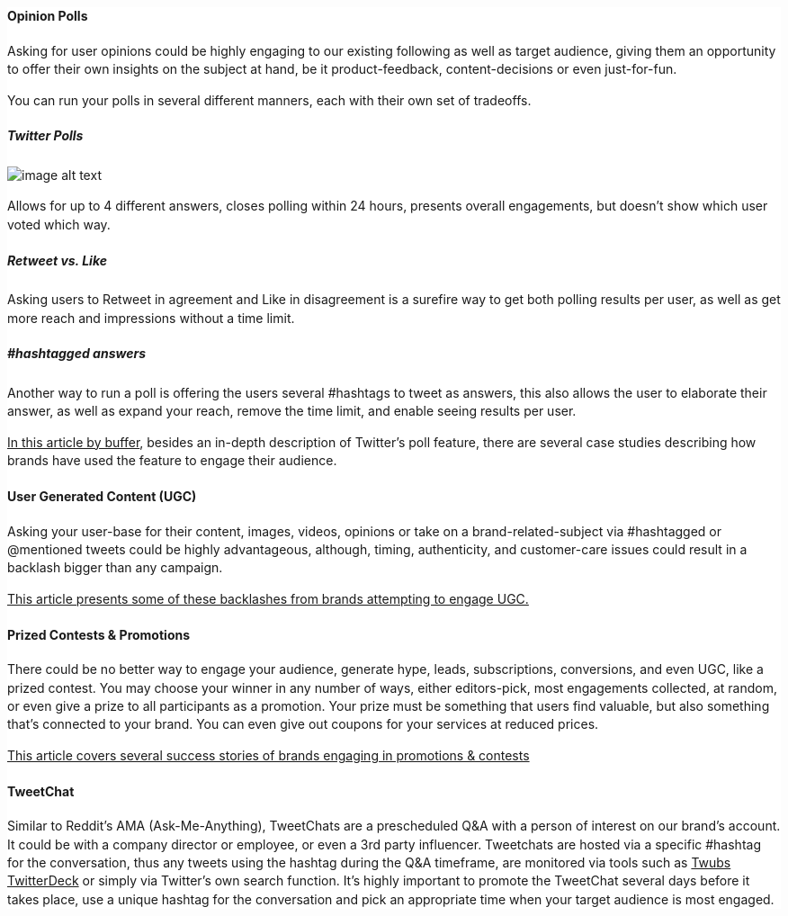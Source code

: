 #### Opinion Polls

Asking for user opinions could be highly engaging to our  existing following as well as target audience, giving them an opportunity to offer their own insights on the subject at hand, be it product-feedback, content-decisions or even just-for-fun.

You can run your polls in several different manners, each with their own set of tradeoffs.

##### Twitter Polls

![image alt text](/qlc/assets/smm/image_18.png)

Allows for up to 4 different answers, closes polling within 24 hours, presents overall engagements, but doesn’t show which user voted which way.

##### Retweet vs. Like

Asking users to Retweet in agreement and Like in disagreement is a surefire way to get both polling results per user, as well as get more reach and impressions without a time limit.

##### #hashtagged answers

Another way to run a poll is offering the users several #hashtags to tweet as answers, this also allows the user to elaborate their answer, as well as expand your reach, remove the time limit, and enable seeing results per user.

[In this article by buffer](https://blog.bufferapp.com/twitter-polls), besides an in-depth description of Twitter’s poll feature, there are several case studies describing how brands have used the feature to engage their audience.

#### User Generated Content (UGC)

Asking your user-base for their content, images, videos, opinions or take on a brand-related-subject via #hashtagged or @mentioned tweets could be highly advantageous, although, timing, authenticity, and customer-care issues could result in a backlash bigger than any campaign.

[This article presents some of these backlashes from brands attempting to engage UGC.](https://duel.tech/worst-ugc-fails/)

#### Prized Contests & Promotions

There could be no better way to engage your audience, generate hype, leads, subscriptions, conversions, and even UGC, like a prized contest.  You may choose your winner in any number of ways, either editors-pick, most engagements collected, at random, or even give a prize to all participants as a promotion. Your prize must be something that users find valuable, but also something that’s connected to your brand. You can even give out coupons for your services at reduced prices.

[This article covers several success stories of brands engaging in promotions & contests](https://audiense.com/7-inspirational-twitter-contest-ideas-examples-brand/)

#### TweetChat

Similar to Reddit’s AMA (Ask-Me-Anything), TweetChats are a prescheduled Q&A with a person of interest on our brand’s account. It could be with a company director or employee, or even a 3rd party influencer. Tweetchats are hosted via a specific #hashtag for the conversation, thus any tweets using the hashtag during the Q&A timeframe, are monitored via tools such as [Twubs](http://twubs.com/) [TwitterDeck](https://tweetdeck.twitter.com/) or simply via Twitter’s own search function. It’s highly important to promote the TweetChat several days before it takes place, use a unique hashtag for the conversation and pick an appropriate time when your target audience is most engaged.
